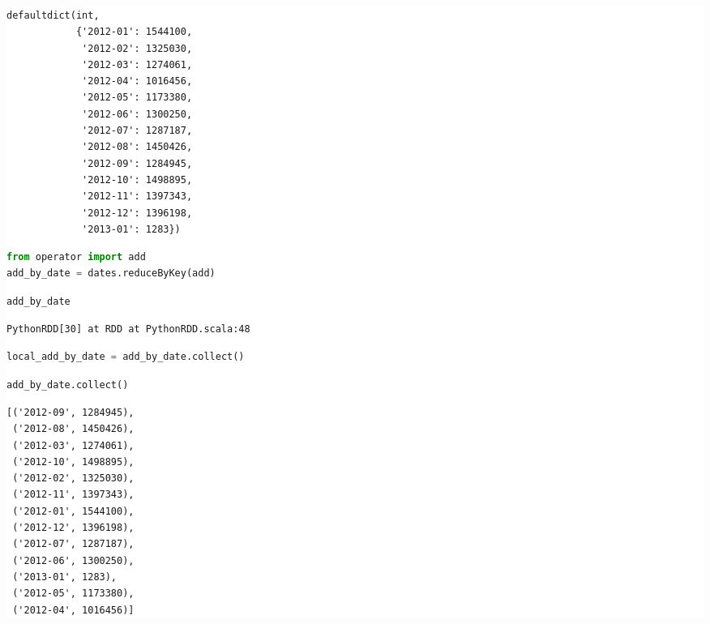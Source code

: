 
```python

```




    defaultdict(int,
                {'2012-01': 1544100,
                 '2012-02': 1325030,
                 '2012-03': 1274061,
                 '2012-04': 1016456,
                 '2012-05': 1173380,
                 '2012-06': 1300250,
                 '2012-07': 1287187,
                 '2012-08': 1450426,
                 '2012-09': 1284945,
                 '2012-10': 1498895,
                 '2012-11': 1397343,
                 '2012-12': 1396198,
                 '2013-01': 1283})




```python
from operator import add
add_by_date = dates.reduceByKey(add)
```


```python
add_by_date
```




    PythonRDD[30] at RDD at PythonRDD.scala:48




```python
local_add_by_date = add_by_date.collect()
```


```python
add_by_date.collect()
```




    [('2012-09', 1284945),
     ('2012-08', 1450426),
     ('2012-03', 1274061),
     ('2012-10', 1498895),
     ('2012-02', 1325030),
     ('2012-11', 1397343),
     ('2012-01', 1544100),
     ('2012-12', 1396198),
     ('2012-07', 1287187),
     ('2012-06', 1300250),
     ('2013-01', 1283),
     ('2012-05', 1173380),
     ('2012-04', 1016456)]
